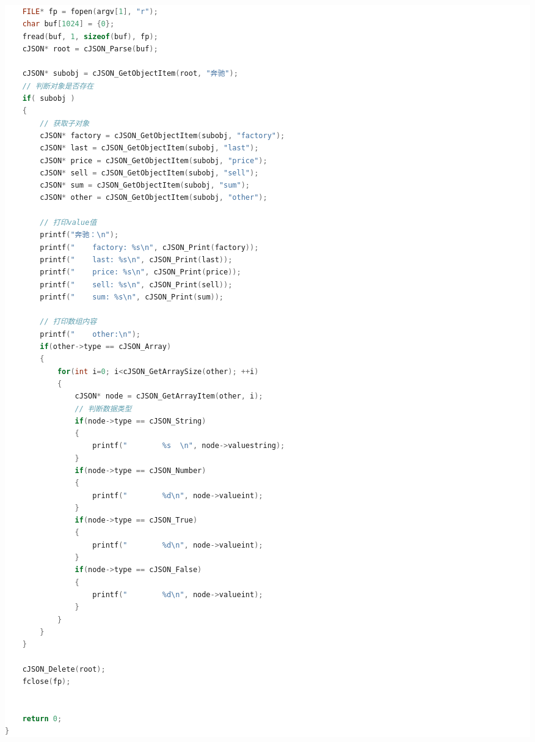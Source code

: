 ```c
    FILE* fp = fopen(argv[1], "r");
    char buf[1024] = {0};
    fread(buf, 1, sizeof(buf), fp);
    cJSON* root = cJSON_Parse(buf);

    cJSON* subobj = cJSON_GetObjectItem(root, "奔驰");
    // 判断对象是否存在
    if( subobj )
    {
        // 获取子对象
        cJSON* factory = cJSON_GetObjectItem(subobj, "factory");
        cJSON* last = cJSON_GetObjectItem(subobj, "last");
        cJSON* price = cJSON_GetObjectItem(subobj, "price");
        cJSON* sell = cJSON_GetObjectItem(subobj, "sell");
        cJSON* sum = cJSON_GetObjectItem(subobj, "sum");
        cJSON* other = cJSON_GetObjectItem(subobj, "other");

        // 打印value值
        printf("奔驰：\n");
        printf("    factory: %s\n", cJSON_Print(factory));
        printf("    last: %s\n", cJSON_Print(last));
        printf("    price: %s\n", cJSON_Print(price));
        printf("    sell: %s\n", cJSON_Print(sell));
        printf("    sum: %s\n", cJSON_Print(sum));

        // 打印数组内容
        printf("    other:\n");
        if(other->type == cJSON_Array)
        {
            for(int i=0; i<cJSON_GetArraySize(other); ++i)
            {
                cJSON* node = cJSON_GetArrayItem(other, i);
                // 判断数据类型
                if(node->type == cJSON_String)
                {
                    printf("        %s  \n", node->valuestring);
                }
                if(node->type == cJSON_Number)
                {
                    printf("        %d\n", node->valueint);
                }
                if(node->type == cJSON_True)
                {
                    printf("        %d\n", node->valueint);
                }
                if(node->type == cJSON_False)
                {
                    printf("        %d\n", node->valueint);
                }
            }
        }
    }

    cJSON_Delete(root);
    fclose(fp);


    return 0;
}
```


